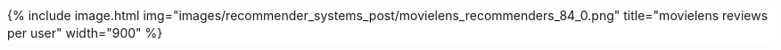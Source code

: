 
{% include image.html img="images/recommender_systems_post/movielens_recommenders_84_0.png" title="movielens reviews per user" width="900" %}

<script>
  (function(i,s,o,g,r,a,m){i['GoogleAnalyticsObject']=r;i[r]=i[r]||function(){
  (i[r].q=i[r].q||[]).push(arguments)},i[r].l=1*new Date();a=s.createElement(o),
  m=s.getElementsByTagName(o)[0];a.async=1;a.src=g;m.parentNode.insertBefore(a,m)
  })(window,document,'script','https://www.google-analytics.com/analytics.js','ga');

  ga('create', 'UA-101907146-1', 'auto');
  ga('send', 'pageview');

</script>